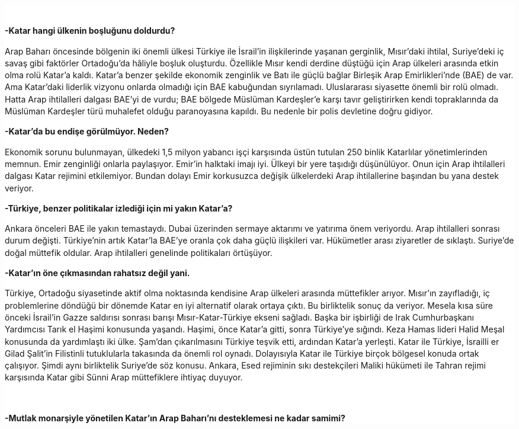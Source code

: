   <img alt="" height="381" src="http://web.archive.org/web/20151023234327im_/http://medya.aksiyon.com.tr/aksiyon/2013/03/18/3295401.jpg"/>
 </p>
 <p>
  <strong>
   -Katar hangi ülkenin boşluğunu doldurdu?
  </strong>
 </p>
 <p>
  Arap Baharı öncesinde bölgenin iki önemli ülkesi Türkiye ile İsrail’in ilişkilerinde yaşanan gerginlik, Mısır’daki ihtilal, Suriye’deki iç savaş gibi faktörler Ortadoğu’da hâliyle boşluk oluşturdu. Özellikle Mısır kendi derdine düştüğü için Arap ülkeleri arasında etkin olma rolü Katar’a kaldı. Katar’a benzer şekilde ekonomik zenginlik ve Batı ile güçlü bağlar Birleşik Arap Emirlikleri’nde (BAE) de var. Ama Katar’daki liderlik vizyonu onlarda olmadığı için BAE kabuğundan sıyrılamadı. Uluslararası siyasette önemli bir rolü olmadı. Hatta Arap ihtilalleri dalgası BAE’yi de vurdu; BAE bölgede Müslüman Kardeşler’e karşı tavır geliştirirken kendi topraklarında da Müslüman Kardeşler türü muhalefet olduğu paranoyasına kapıldı. Bu nedenle bir polis devletine doğru gidiyor.
 </p>
 <p>
  <strong>
   -Katar’da bu endişe görülmüyor. Neden?
  </strong>
 </p>
 <p>
  Ekonomik sorunu bulunmayan, ülkedeki 1,5 milyon yabancı işçi karşısında üstün tutulan 250 binlik Katarlılar yönetimlerinden memnun. Emir zenginliği onlarla paylaşıyor. Emir’in halktaki imajı iyi. Ülkeyi bir yere taşıdığı düşünülüyor. Onun için Arap ihtilalleri dalgası Katar rejimini etkilemiyor. Bundan dolayı Emir korkusuzca değişik ülkelerdeki Arap ihtilallerine başından bu yana destek veriyor.
 </p>
 <p>
  <strong>
   -Türkiye, benzer politikalar izlediği için mi yakın Katar’a?
  </strong>
 </p>
 <p>
  Ankara önceleri BAE ile yakın temastaydı. Dubai üzerinden sermaye aktarımı ve yatırıma önem veriyordu. Arap ihtilalleri sonrası durum değişti. Türkiye’nin artık Katar’la BAE’ye oranla çok daha güçlü ilişkileri var. Hükümetler arası ziyaretler de sıklaştı. Suriye’de doğal müttefik oldular. Arap ihtilalleri genelinde politikaları örtüşüyor.
 </p>
 <p>
  <strong>
   -Katar’ın öne çıkmasından rahatsız değil yani.
  </strong>
 </p>
 <p>
  Türkiye, Ortadoğu siyasetinde aktif olma noktasında kendisine Arap ülkeleri arasında müttefikler arıyor. Mısır’ın zayıfladığı, iç problemlerine döndüğü bir dönemde Katar en iyi alternatif olarak ortaya çıktı. Bu birliktelik sonuç da veriyor. Mesela kısa süre önceki İsrail’in Gazze saldırısı sonrası barışı Mısır-Katar-Türkiye ekseni sağladı. Başka bir işbirliği de Irak Cumhurbaşkanı Yardımcısı Tarık el Haşimi konusunda yaşandı. Haşimi, önce Katar’a gitti, sonra Türkiye’ye sığındı. Keza Hamas lideri Halid Meşal konusunda da yardımlaştı iki ülke. Şam’dan çıkarılmasını Türkiye teşvik etti, ardından Katar’a yerleşti. Katar ile Türkiye, İsrailli er Gilad Şalit’in Filistinli tutuklularla takasında da önemli rol oynadı. Dolayısıyla Katar ile Türkiye birçok bölgesel konuda ortak çalışıyor. Şimdi aynı birliktelik Suriye’de söz konusu. Ankara, Esed rejiminin sıkı destekçileri Maliki hükümeti ile Tahran rejimi karşısında Katar gibi Sünni Arap müttefiklere ihtiyaç duyuyor.
 </p>
 <p>
  <img alt="" height="387" src="http://web.archive.org/web/20151023234327im_/http://medya.aksiyon.com.tr/aksiyon/2013/03/18/3295404.jpg"/>
 </p>
 <p>
  <strong>
   -Mutlak monarşiyle yönetilen Katar’ın Arap Baharı’nı desteklemesi ne kadar samimi?